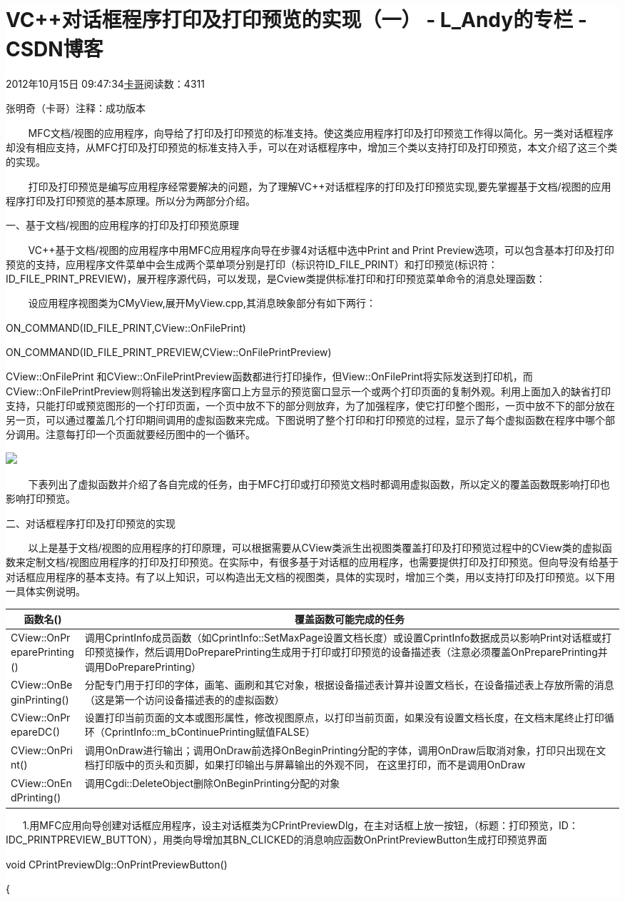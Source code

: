 # VC++对话框程序打印及打印预览的实现（一） - L_Andy的专栏 - CSDN博客

2012年10月15日 09:47:34[卡哥](https://me.csdn.net/L_Andy)阅读数：4311


张明奇（卡哥）注释：成功版本

        MFC文档/视图的应用程序，向导给了打印及打印预览的标准支持。使这类应用程序打印及打印预览工作得以简化。另一类对话框程序却没有相应支持，从MFC打印及打印预览的标准支持入手，可以在对话框程序中，增加三个类以支持打印及打印预览，本文介绍了这三个类的实现。

        打印及打印预览是编写应用程序经常要解决的问题，为了理解VC++对话框程序的打印及打印预览实现,要先掌握基于文档/视图的应用程序打印及打印预览的基本原理。所以分为两部分介绍。

一、基于文档/视图的应用程序的打印及打印预览原理

        VC++基于文档/视图的应用程序中用MFC应用程序向导在步骤4对话框中选中Print and Print Preview选项，可以包含基本打印及打印预览的支持，应用程序文件菜单中会生成两个菜单项分别是打印（标识符ID_FILE_PRINT）和打印预览(标识符：ID_FILE_PRINT_PREVIEW)，展开程序源代码，可以发现，是Cview类提供标准打印和打印预览菜单命令的消息处理函数：

        设应用程序视图类为CMyView,展开MyView.cpp,其消息映象部分有如下两行：

> 
ON_COMMAND(ID_FILE_PRINT,CView::OnFilePrint)

ON_COMMAND(ID_FILE_PRINT_PREVIEW,CView::OnFilePrintPreview)

CView::OnFilePrint 和CView::OnFilePrintPreview函数都进行打印操作，但View::OnFilePrint将实际发送到打印机，而CView::OnFilePrintPreview则将输出发送到程序窗口上方显示的预览窗口显示一个或两个打印页面的复制外观。利用上面加入的缺省打印支持，只能打印或预览图形的一个打印页面，一个页中放不下的部分则放弃，为了加强程序，使它打印整个图形，一页中放不下的部分放在另一页，可以通过覆盖几个打印期间调用的虚拟函数来完成。下图说明了整个打印和打印预览的过程，显示了每个虚拟函数在程序中哪个部分调用。注意每打印一个页面就要经历图中的一个循环。

![](https://img-my.csdn.net/uploads/201210/22/1350896579_3426.jpg)

        下表列出了虚拟函数并介绍了各自完成的任务，由于MFC打印或打印预览文档时都调用虚拟函数，所以定义的覆盖函数既影响打印也影响打印预览。

二、对话框程序打印及打印预览的实现

        以上是基于文档/视图的应用程序的打印原理，可以根据需要从CView类派生出视图类覆盖打印及打印预览过程中的CView类的虚拟函数来定制文档/视图应用程序的打印及打印预览。在实际中，有很多基于对话框的应用程序，也需要提供打印及打印预览。但向导没有给基于对话框应用程序的基本支持。有了以上知识，可以构造出无文档的视图类，具体的实现时，增加三个类，用以支持打印及打印预览。以下用一具体实例说明。

|函数名()|覆盖函数可能完成的任务|
|----|----|
|CView::OnPreparePrinting()|调用CprintInfo成员函数（如CprintInfo::SetMaxPage设置文档长度）或设置CprintInfo数据成员以影响Print对话框或打印预览操作，然后调用DoPreparePrinting生成用于打印或打印预览的设备描述表（注意必须覆盖OnPreparePrinting并调用DoPreparePrinting）|
|CView::OnBeginPrinting()|分配专门用于打印的字体，画笔、画刷和其它对象，根据设备描述表计算并设置文档长，在设备描述表上存放所需的消息（这是第一个访问设备描述表的的虚拟函数）|
|CView::OnPrepareDC()|设置打印当前页面的文本或图形属性，修改视图原点，以打印当前页面，如果没有设置文档长度，在文档末尾终止打印循环（CprintInfo::m_bContinuePrinting赋值FALSE）|
|CView::OnPrint()|调用OnDraw进行输出；调用OnDraw前选择OnBeginPrinting分配的字体，调用OnDraw后取消对象，打印只出现在文档打印版中的页头和页脚，如果打印输出与屏幕输出的外观不同， 在这里打印，而不是调用OnDraw|
|CView::OnEndPrinting()|调用Cgdi::DeleteObject删除OnBeginPrinting分配的对象|

      1.用MFC应用向导创建对话框应用程序，设主对话框类为CPrintPreviewDlg，在主对话框上放一按钮，（标题：打印预览，ID：IDC_PRINTPREVIEW_BUTTON），用类向导增加其BN_CLICKED的消息响应函数OnPrintPreviewButton生成打印预览界面

> 
void CPrintPreviewDlg::OnPrintPreviewButton()

{
